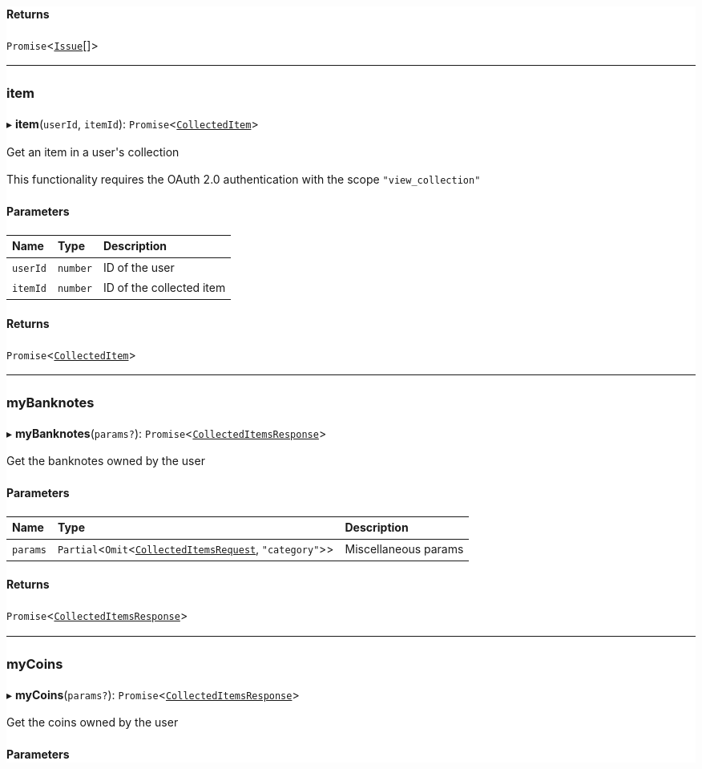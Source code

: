 #### Returns

`Promise`<[`Issue`](../interfaces/Issue.md)[]\>

___

### item

▸ **item**(`userId`, `itemId`): `Promise`<[`CollectedItem`](../interfaces/CollectedItem.md)\>

Get an item in a user's collection

This functionality requires the OAuth 2.0 authentication with the scope `"view_collection"`

#### Parameters

| Name | Type | Description |
| :------ | :------ | :------ |
| `userId` | `number` | ID of the user |
| `itemId` | `number` | ID of the collected item |

#### Returns

`Promise`<[`CollectedItem`](../interfaces/CollectedItem.md)\>

___

### myBanknotes

▸ **myBanknotes**(`params?`): `Promise`<[`CollectedItemsResponse`](../interfaces/CollectedItemsResponse.md)\>

Get the banknotes owned by the user

#### Parameters

| Name | Type | Description |
| :------ | :------ | :------ |
| `params` | `Partial`<`Omit`<[`CollectedItemsRequest`](../interfaces/CollectedItemsRequest.md), ``"category"``\>\> | Miscellaneous params |

#### Returns

`Promise`<[`CollectedItemsResponse`](../interfaces/CollectedItemsResponse.md)\>

___

### myCoins

▸ **myCoins**(`params?`): `Promise`<[`CollectedItemsResponse`](../interfaces/CollectedItemsResponse.md)\>

Get the coins owned by the user

#### Parameters
